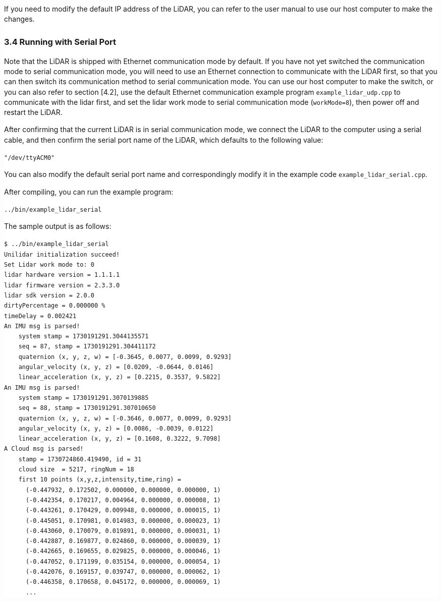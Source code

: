 If you need to modify the default IP address of the LiDAR, you can refer to the user manual to use our host computer to make the changes.

### 3.4 Running with Serial Port

Note that the LiDAR is shipped with Ethernet communication mode by default. If you have not yet switched the communication mode to serial communication mode, you will need to use an Ethernet connection to communicate with the LiDAR first, so that you can then switch its communication method to serial communication mode. You can use our host computer to make the switch, or you can also refer to section [4.2], use the default Ethernet communication example program `example_lidar_udp.cpp` to communicate with the lidar first, and set the lidar work mode to serial communication mode (`workMode=8`), then power off and restart the LiDAR.

After confirming that the current LiDAR is in serial communication mode, we connect the LiDAR to the computer using a serial cable, and then confirm the serial port name of the LiDAR, which defaults to the following value:
```
"/dev/ttyACM0"
```

You can also modify the default serial port name and correspondingly modify it in the example code `example_lidar_serial.cpp`.

After compiling, you can run the example program:
```bash
../bin/example_lidar_serial
```

The sample output is as follows:
```
$ ../bin/example_lidar_serial
Unilidar initialization succeed!
Set Lidar work mode to: 0
lidar hardware version = 1.1.1.1
lidar firmware version = 2.3.3.0
lidar sdk version = 2.0.0
dirtyPercentage = 0.000000 %
timeDelay = 0.002421
An IMU msg is parsed!
    system stamp = 1730191291.3044135571
    seq = 87, stamp = 1730191291.304411172
    quaternion (x, y, z, w) = [-0.3645, 0.0077, 0.0099, 0.9293]
    angular_velocity (x, y, z) = [0.0209, -0.0644, 0.0146]
    linear_acceleration (x, y, z) = [0.2215, 0.3537, 9.5822]
An IMU msg is parsed!
    system stamp = 1730191291.3070139885
    seq = 88, stamp = 1730191291.307010650
    quaternion (x, y, z, w) = [-0.3646, 0.0077, 0.0099, 0.9293]
    angular_velocity (x, y, z) = [0.0086, -0.0039, 0.0122]
    linear_acceleration (x, y, z) = [0.1608, 0.3222, 9.7098]
A Cloud msg is parsed! 
	stamp = 1730724860.419490, id = 31
	cloud size  = 5217, ringNum = 18
	first 10 points (x,y,z,intensity,time,ring) = 
	  (-0.447932, 0.172502, 0.000000, 0.000000, 0.000000, 1)
	  (-0.442354, 0.170217, 0.004964, 0.000000, 0.000008, 1)
	  (-0.443261, 0.170429, 0.009948, 0.000000, 0.000015, 1)
	  (-0.445051, 0.170981, 0.014983, 0.000000, 0.000023, 1)
	  (-0.443060, 0.170079, 0.019891, 0.000000, 0.000031, 1)
	  (-0.442887, 0.169877, 0.024860, 0.000000, 0.000039, 1)
	  (-0.442665, 0.169655, 0.029825, 0.000000, 0.000046, 1)
	  (-0.447052, 0.171199, 0.035154, 0.000000, 0.000054, 1)
	  (-0.442076, 0.169157, 0.039747, 0.000000, 0.000062, 1)
	  (-0.446358, 0.170658, 0.045172, 0.000000, 0.000069, 1)
	  ...
```
